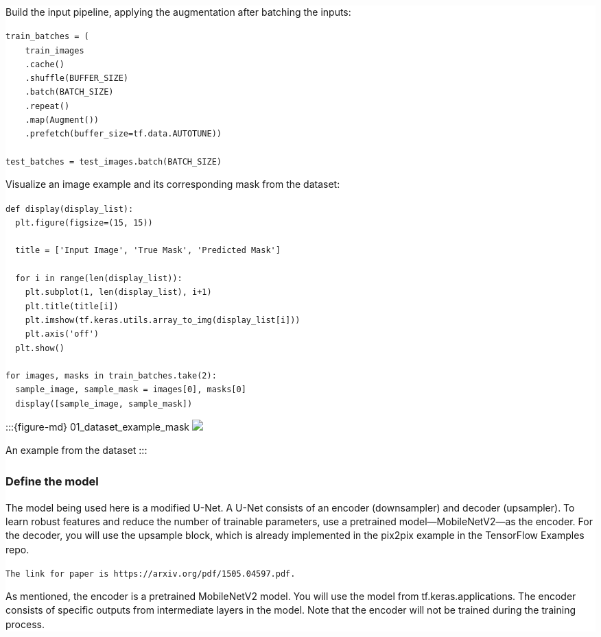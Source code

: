 Build the input pipeline, applying the augmentation after batching the inputs:

```{code-cell}
train_batches = (
    train_images
    .cache()
    .shuffle(BUFFER_SIZE)
    .batch(BATCH_SIZE)
    .repeat()
    .map(Augment())
    .prefetch(buffer_size=tf.data.AUTOTUNE))

test_batches = test_images.batch(BATCH_SIZE)
```

Visualize an image example and its corresponding mask from the dataset:

```{code-cell}
def display(display_list):
  plt.figure(figsize=(15, 15))

  title = ['Input Image', 'True Mask', 'Predicted Mask']

  for i in range(len(display_list)):
    plt.subplot(1, len(display_list), i+1)
    plt.title(title[i])
    plt.imshow(tf.keras.utils.array_to_img(display_list[i]))
    plt.axis('off')
  plt.show()
  
for images, masks in train_batches.take(2):
  sample_image, sample_mask = images[0], masks[0]
  display([sample_image, sample_mask])
```

:::{figure-md} 01_dataset_example_mask
<img src="../../images/deep-learning/imgseg/01_display_dataset.png" width="90%" class="bg-white mb-1">

An example from the dataset
:::

### Define the model

The model being used here is a modified U-Net. A U-Net consists of an encoder (downsampler) and decoder (upsampler). To learn robust features and reduce the number of trainable parameters, use a pretrained model—MobileNetV2—as the encoder. For the decoder, you will use the upsample block, which is already implemented in the pix2pix example in the TensorFlow Examples repo.

```{note}
The link for paper is https://arxiv.org/pdf/1505.04597.pdf.
```

As mentioned, the encoder is a pretrained MobileNetV2 model. You will use the model from tf.keras.applications. The encoder consists of specific outputs from intermediate layers in the model. Note that the encoder will not be trained during the training process.
